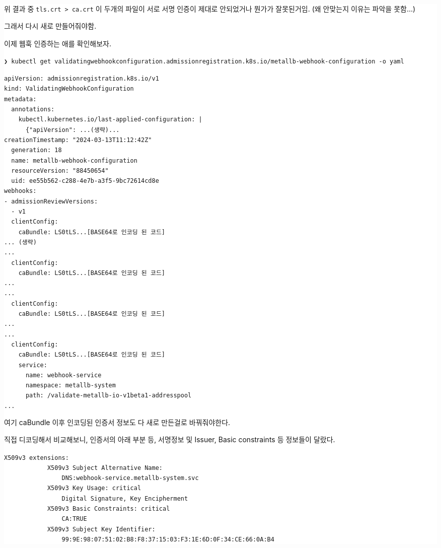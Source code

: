 위 결과 중 `tls.crt > ca.crt` 이 두개의 파일이 서로 서명 인증이 제대로 안되었거나 뭔가가 잘못된거임. (왜 안맞는지 이유는 파악을 못함...)

그래서 다시 새로 만들어줘야함.

이제 웹훅 인증하는 애를 확인해보자.

```plaintext
❯ kubectl get validatingwebhookconfiguration.admissionregistration.k8s.io/metallb-webhook-configuration -o yaml
```

```plaintext
apiVersion: admissionregistration.k8s.io/v1
kind: ValidatingWebhookConfiguration
metadata:
  annotations:
    kubectl.kubernetes.io/last-applied-configuration: |
      {"apiVersion": ...(생략)...
creationTimestamp: "2024-03-13T11:12:42Z"
  generation: 18
  name: metallb-webhook-configuration
  resourceVersion: "88450654"
  uid: ee55b562-c288-4e7b-a3f5-9bc72614cd8e
webhooks:
- admissionReviewVersions:
  - v1
  clientConfig:
    caBundle: LS0tLS...[BASE64로 인코딩 된 코드]
... (생략)
...
  clientConfig:
    caBundle: LS0tLS...[BASE64로 인코딩 된 코드]
...
...
  clientConfig:
    caBundle: LS0tLS...[BASE64로 인코딩 된 코드]
...
...
  clientConfig:
    caBundle: LS0tLS...[BASE64로 인코딩 된 코드]
    service:
      name: webhook-service
      namespace: metallb-system
      path: /validate-metallb-io-v1beta1-addresspool
...
```

여기 caBundle 이후 인코딩된 인증서 정보도 다 새로 만든걸로 바꿔줘야한다.

직접 디코딩해서 비교해보니, 인증서의 아래 부분 등, 서명정보 및 Issuer, Basic constraints 등 정보들이 달랐다.

```plaintext
X509v3 extensions:
            X509v3 Subject Alternative Name: 
                DNS:webhook-service.metallb-system.svc
            X509v3 Key Usage: critical
                Digital Signature, Key Encipherment
            X509v3 Basic Constraints: critical
                CA:TRUE
            X509v3 Subject Key Identifier: 
                99:9E:98:07:51:02:B8:F8:37:15:03:F3:1E:6D:0F:34:CE:66:0A:B4
```
